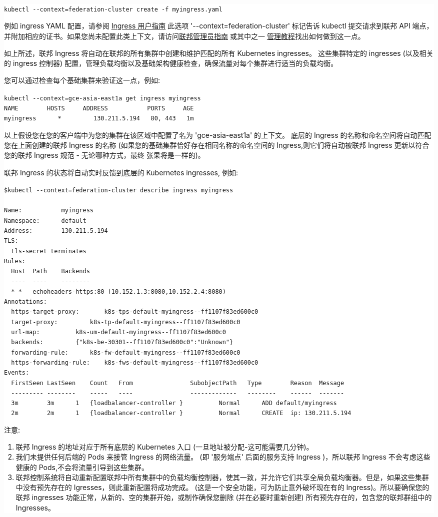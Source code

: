 ``` shell
kubectl --context=federation-cluster create -f myingress.yaml
```
例如 ingress YAML 配置，请参阅 [Ingress 用户指南](/docs/user-guide/ingress/)
此选项 '--context=federation-cluster' 标记告诉 kubectl 提交请求到联邦 API 端点，并附加相应的证书。如果您尚未配置此类上下文，请访问[联邦管理员指南](/docs/admin/federation/) 或其中之一
[管理教程](https://github.com/kelseyhightower/kubernetes-cluster-federation)找出如何做到这一点。

如上所述，联邦 Ingress 将自动在联邦的所有集群中创建和维护匹配的所有 Kubernetes ingresses。
这些集群特定的 ingresses (以及相关的 ingress 控制器) 配置，管理负载均衡以及基础架构健康检查，确保流量对每个集群进行适当的负载均衡。

您可以通过检查每个基础集群来验证这一点，例如:

``` shell
kubectl --context=gce-asia-east1a get ingress myingress
NAME        HOSTS     ADDRESS           PORTS     AGE
myingress      *         130.211.5.194   80, 443   1m
```

以上假设您在您的客户端中为您的集群在该区域中配置了名为 'gce-asia-east1a' 的上下文。
底层的 Ingress 的名称和命名空间将自动匹配您在上面创建的联邦 Ingress 的名称 (如果您的基础集群恰好存在相同名称的命名空间的 Ingress,则它们将自动被联邦 Ingress 更新以符合您的联邦 Ingress 规范 - 无论哪种方式，最终 张果将是一样的)。

联邦 Ingress 的状态将自动实时反馈到底层的 Kubernetes ingresses, 例如:

``` shell
$kubectl --context=federation-cluster describe ingress myingress

Name:           myingress
Namespace:      default
Address:        130.211.5.194
TLS:
  tls-secret terminates
Rules:
  Host  Path    Backends
  ----  ----    --------
  * *   echoheaders-https:80 (10.152.1.3:8080,10.152.2.4:8080)
Annotations:
  https-target-proxy:       k8s-tps-default-myingress--ff1107f83ed600c0
  target-proxy:         k8s-tp-default-myingress--ff1107f83ed600c0
  url-map:          k8s-um-default-myingress--ff1107f83ed600c0
  backends:         {"k8s-be-30301--ff1107f83ed600c0":"Unknown"}
  forwarding-rule:      k8s-fw-default-myingress--ff1107f83ed600c0
  https-forwarding-rule:    k8s-fws-default-myingress--ff1107f83ed600c0
Events:
  FirstSeen LastSeen    Count   From                SubobjectPath   Type        Reason  Message
  --------- --------    -----   ----                -------------   --------    ------  -------
  3m        3m      1   {loadbalancer-controller }          Normal      ADD default/myingress
  2m        2m      1   {loadbalancer-controller }          Normal      CREATE  ip: 130.211.5.194
```

注意:

1. 联邦 Ingress 的地址对应于所有底层的 Kubernetes 入口 (一旦地址被分配-这可能需要几分钟)。
2. 我们未提供任何后端的 Pods 来接管 Ingress 的网络流量。 (即 '服务端点' 后面的服务支持 Ingress )，所以联邦 Ingress 不会考虑这些健康的 Pods,不会将流量引导到这些集群。
3. 联邦控制系统将自动重新配置联邦中所有集群中的负载均衡控制器，使其一致，并允许它们共享全局负载均衡器。但是，如果这些集群中没有预先存在的 Igresses，则此重新配置将成功完成。 (这是一个安全功能，可为防止意外破坏现在有的 Ingress)。所以要确保您的联邦 ingresses 功能正常，从新的、空的集群开始，或制作确保您删除 (并在必要时重新创建) 所有预先存在的，包含您的联邦群组中的 Ingresses。
